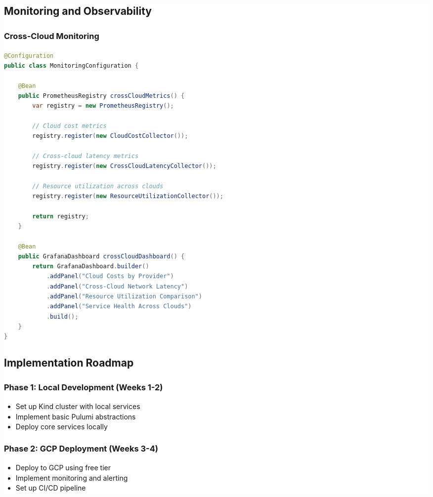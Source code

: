 ```java
```

## Monitoring and Observability

### Cross-Cloud Monitoring
```java
@Configuration
public class MonitoringConfiguration {
    
    @Bean
    public PrometheusRegistry crossCloudMetrics() {
        var registry = new PrometheusRegistry();
        
        // Cloud cost metrics
        registry.register(new CloudCostCollector());
        
        // Cross-cloud latency metrics
        registry.register(new CrossCloudLatencyCollector());
        
        // Resource utilization across clouds
        registry.register(new ResourceUtilizationCollector());
        
        return registry;
    }
    
    @Bean
    public GrafanaDashboard crossCloudDashboard() {
        return GrafanaDashboard.builder()
            .addPanel("Cloud Costs by Provider")
            .addPanel("Cross-Cloud Network Latency")
            .addPanel("Resource Utilization Comparison")
            .addPanel("Service Health Across Clouds")
            .build();
    }
}
```

## Implementation Roadmap

### Phase 1: Local Development (Weeks 1-2)
- Set up Kind cluster with local services
- Implement basic Pulumi abstractions
- Deploy core services locally

### Phase 2: GCP Deployment (Weeks 3-4)
- Deploy to GCP using free tier
- Implement monitoring and alerting
- Set up CI/CD pipeline
